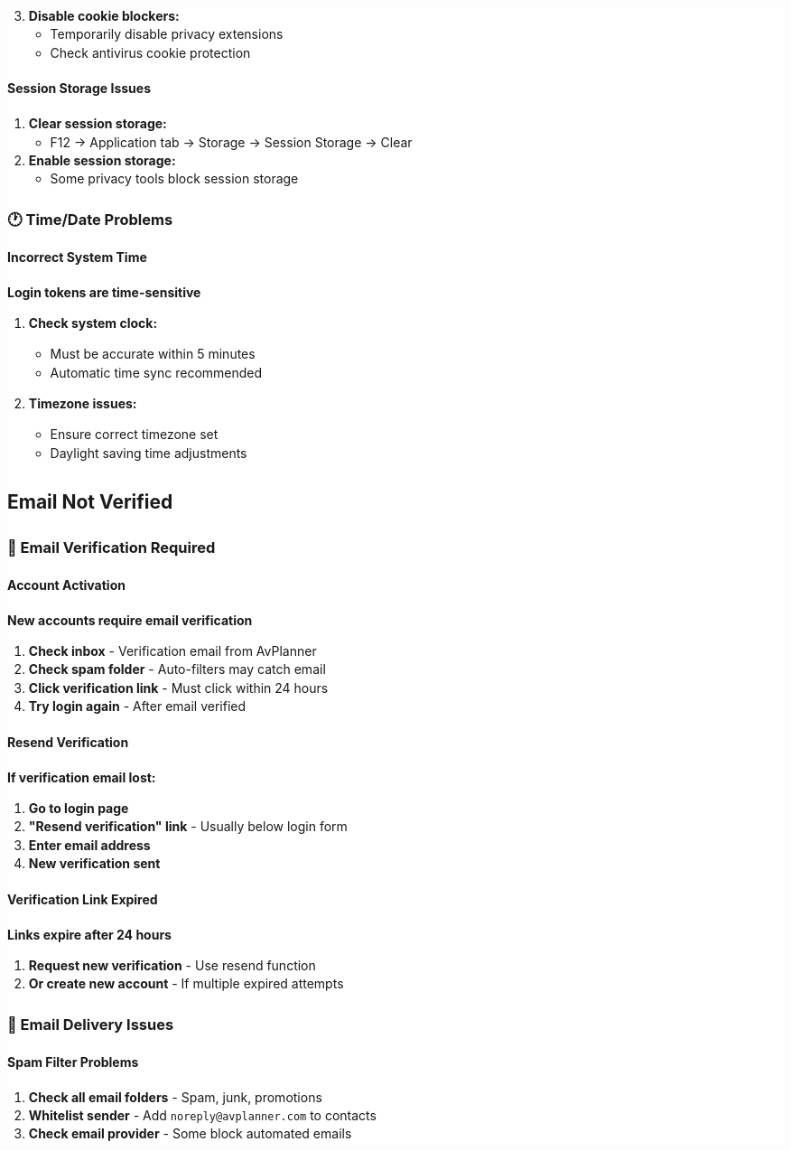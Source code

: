 3. **Disable cookie blockers:**
   - Temporarily disable privacy extensions
   - Check antivirus cookie protection

#### Session Storage Issues
1. **Clear session storage:**
   - F12 → Application tab → Storage → Session Storage → Clear
2. **Enable session storage:**
   - Some privacy tools block session storage

### 🕐 Time/Date Problems

#### Incorrect System Time
**Login tokens are time-sensitive**

1. **Check system clock:**
   - Must be accurate within 5 minutes
   - Automatic time sync recommended

2. **Timezone issues:**
   - Ensure correct timezone set
   - Daylight saving time adjustments

## Email Not Verified

### 📧 Email Verification Required

#### Account Activation
**New accounts require email verification**

1. **Check inbox** - Verification email from AvPlanner
2. **Check spam folder** - Auto-filters may catch email
3. **Click verification link** - Must click within 24 hours
4. **Try login again** - After email verified

#### Resend Verification
**If verification email lost:**

1. **Go to login page**
2. **"Resend verification" link** - Usually below login form
3. **Enter email address**
4. **New verification sent**

#### Verification Link Expired
**Links expire after 24 hours**

1. **Request new verification** - Use resend function
2. **Or create new account** - If multiple expired attempts

### 📮 Email Delivery Issues

#### Spam Filter Problems
1. **Check all email folders** - Spam, junk, promotions
2. **Whitelist sender** - Add `noreply@avplanner.com` to contacts
3. **Check email provider** - Some block automated emails
